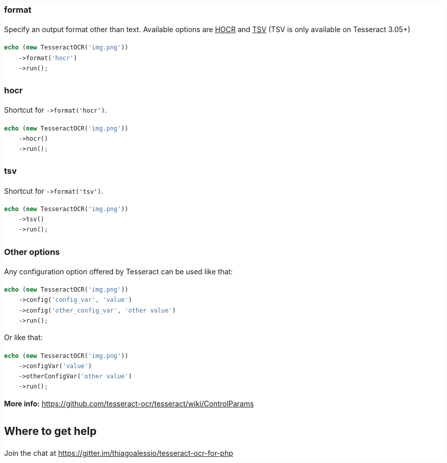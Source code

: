 ### format

Specify an output format other than text.
Available options are [HOCR][] and [TSV][] (TSV is only available on Tesseract 3.05+)

```php
echo (new TesseractOCR('img.png'))
    ->format('hocr')
    ->run();
```

### hocr

Shortcut for `->format('hocr')`.

```php
echo (new TesseractOCR('img.png'))
    ->hocr()
    ->run();
```

### tsv

Shortcut for `->format('tsv')`.

```php
echo (new TesseractOCR('img.png'))
    ->tsv()
    ->run();
```

### Other options

Any configuration option offered by Tesseract can be used like that:

```php
echo (new TesseractOCR('img.png'))
    ->config('config_var', 'value')
    ->config('other_config_var', 'other value')
    ->run();
```

Or like that:

```php
echo (new TesseractOCR('img.png'))
    ->configVar('value')
    ->otherConfigVar('other value')
    ->run();
```

__More info:__ <https://github.com/tesseract-ocr/tesseract/wiki/ControlParams>

## Where to get help

Join the chat at <https://gitter.im/thiagoalessio/tesseract-ocr-for-php>


[circleci_badge]: https://circleci.com/gh/thiagoalessio/tesseract-ocr-for-php/tree/master.svg?style=shield
[circleci]: https://circleci.com/gh/thiagoalessio/workflows/tesseract-ocr-for-php/tree/master
[appveyor_badge]: https://ci.appveyor.com/api/projects/status/xwy5ls0798iwcim3/branch/master?svg=true
[appveyor]: https://ci.appveyor.com/project/thiagoalessio/tesseract-ocr-for-php/branch/master
[codacy_badge]: https://api.codacy.com/project/badge/Grade/024c8814aecf40329500df267134c623
[codacy]: https://www.codacy.com/app/thiagoalessio/tesseract-ocr-for-php?utm_source=github.com&amp;utm_medium=referral&amp;utm_content=thiagoalessio/tesseract-ocr-for-php&amp;utm_campaign=Badge_Grade
[test_coverage_badge]: https://api.codacy.com/project/badge/Coverage/024c8814aecf40329500df267134c623
[test_coverage]: https://www.codacy.com/app/thiagoalessio/tesseract-ocr-for-php?utm_source=github.com&utm_medium=referral&utm_content=thiagoalessio/tesseract-ocr-for-php&utm_campaign=Badge_Coverage
[stable_version_badge]: https://img.shields.io/packagist/v/thiagoalessio/tesseract_ocr.svg
[packagist]: https://packagist.org/packages/thiagoalessio/tesseract_ocr
[total_downloads_badge]: https://img.shields.io/packagist/dt/thiagoalessio/tesseract_ocr.svg
[monthly_downloads_badge]: https://img.shields.io/packagist/dm/thiagoalessio/tesseract_ocr.svg
[gitter_badge]: https://img.shields.io/gitter/room/thiagoalessio/tesseract-ocr-for-php.svg?logo=gitter-white&colorB=33cc99
[gitter]: https://gitter.im/thiagoalessio/tesseract-ocr-for-php?utm_source=badge&utm_medium=badge&utm_campaign=pr-badge&utm_content=badge
[twitter_badge]: https://img.shields.io/twitter/url/https/github.com/thiagoalessio/tesseract-ocr-for-php.svg?style=social&logo=twitter
[tweet_intent]: https://twitter.com/intent/tweet?text=tesseract-ocr-for-php%3A%20A%20wrapper%20to%20work%20with%20Tesseract%20OCR%20inside%20PHP.&url=https://github.com/thiagoalessio/tesseract-ocr-for-php&hashtags=php,tesseract,ocr
[Tesseract OCR]: https://github.com/tesseract-ocr/tesseract
[Composer]: http://getcomposer.org/
[windows_icon]: https://thiagoalessio.ams3.digitaloceanspaces.com/windows-18.svg
[macos_icon]: https://thiagoalessio.ams3.digitaloceanspaces.com/apple-18.svg
[tesseract_installation_on_windows]: https://github.com/tesseract-ocr/tesseract/wiki#windows
[Capture2Text]: https://chocolatey.org/packages/capture2text
[Chocolatey]: https://chocolatey.org
[MacPorts]: https://www.macports.org
[Homebrew]: https://brew.sh
[@daijiale]: https://github.com/daijiale
[HOCR]: https://github.com/tesseract-ocr/tesseract/wiki/Command-Line-Usage#hocr-output
[TSV]: https://github.com/tesseract-ocr/tesseract/wiki/Command-Line-Usage#tsv-output-currently-available-in-305-dev-in-master-branch-on-github
[CONTRIBUTING.md]: https://github.com/thiagoalessio/tesseract-ocr-for-php/blob/master/CONTRIBUTING.md
[MIT License]: https://github.com/thiagoalessio/tesseract-ocr-for-php/blob/master/MIT-LICENSE